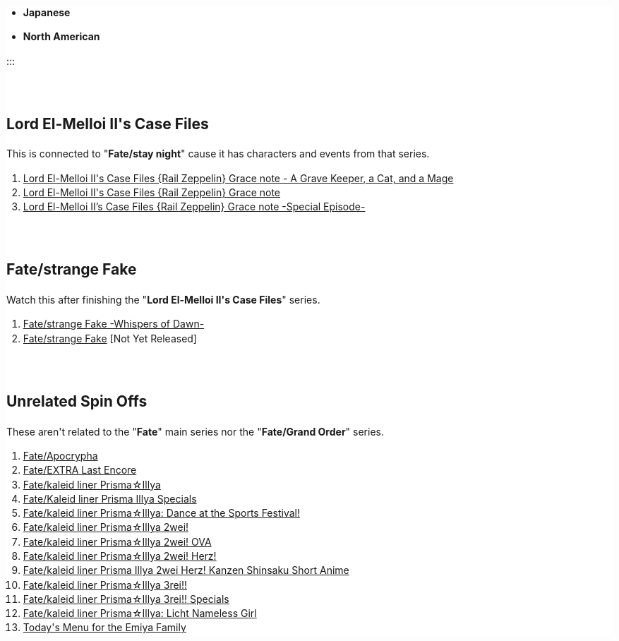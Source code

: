- **Japanese** <Badge type="tip" icon="i-mdi-android" text="Android" link="https://play.google.com/store/apps/details?id=com.aniplex.fategrandorder" /> <Badge type="tip" icon="i-logos-apple-app-store" text="iOS" link="https://apps.apple.com/jp/app/fate-grand-order/id1015521325" />

- **North American** <Badge type="tip" icon="i-mdi-android" text="Android" link="https://play.google.com/store/apps/details?id=com.aniplex.fategrandorder.en" /> <Badge type="tip" icon="i-logos-apple-app-store" text="iOS" link="https://apps.apple.com/us/app/fate-grand-order-english/id1183802626" />

:::

<br>


## Lord El-Melloi II's Case Files
This is connected to "**Fate/stay night**" cause it has characters and events from that series.

1. [Lord El-Melloi II's Case Files {Rail Zeppelin} Grace note - A Grave Keeper, a Cat, and a Mage](https://anilist.co/anime/106862/Lord-ElMelloi-IIs-Case-Files-Rail-Zeppelin-Grace-note--A-Grave-Keeper-a-Cat-and-a-Mage/)
2. [Lord El-Melloi II's Case Files {Rail Zeppelin} Grace note](https://anilist.co/anime/106918/Lord-ElMelloi-IIs-Case-Files-Rail-Zeppelin-Grace-note/)
3. [Lord El-Melloi II’s Case Files {Rail Zeppelin} Grace note -Special Episode-](https://anilist.co/anime/136344/Lord-ElMelloi-IIs-Case-Files-Rail-Zeppelin-Grace-note-Special-Episode/)

<br>


## Fate/strange Fake
Watch this after finishing the "**Lord El-Melloi II's Case Files**" series.

1. [Fate/strange Fake -Whispers of Dawn-](https://anilist.co/anime/154966/Fatestrange-Fake-Whispers-of-Dawn/)
2. [Fate/strange Fake](https://anilist.co/anime/166617/Fatestrange-Fake/) [Not Yet Released]

<br>


## Unrelated Spin Offs
These aren't related to the "**Fate**" main series nor the "**Fate/Grand Order**" series.

1. [Fate/Apocrypha](https://anilist.co/anime/98035/FateApocrypha/)
2. [Fate/EXTRA Last Encore](https://anilist.co/anime/21717/FateEXTRA-Last-Encore/)
3. [Fate/kaleid liner Prisma☆Illya](https://anilist.co/anime/14829/Fatekaleid-liner-PrismaIllya/)
4. [Fate/Kaleid liner Prisma Illya Specials](https://anilist.co/anime/19109/FateKaleid-liner-Prisma-Illya-Specials/)
5. [Fate/kaleid liner Prisma☆Illya: Dance at the Sports Festival!](https://anilist.co/anime/18851/Fatekaleid-liner-PrismaIllya-Dance-at-the-Sports-Festival/)
6. [Fate/kaleid liner Prisma☆Illya 2wei!](https://anilist.co/anime/20467/Fatekaleid-liner-PrismaIllya-2wei/)
7. [Fate/kaleid liner Prisma☆Illya 2wei! OVA](https://anilist.co/anime/20862/Fatekaleid-liner-PrismaIllya-2wei-OVA/)
8. [Fate/kaleid liner Prisma☆Illya 2wei! Herz!](https://anilist.co/anime/20845/Fatekaleid-liner-PrismaIllya-2wei-Herz/)
9. [Fate/kaleid liner Prisma Illya 2wei Herz! Kanzen Shinsaku Short Anime](https://anilist.co/anime/21325/Fatekaleid-liner-Prisma-Illya-2wei-Herz-Kanzen-Shinsaku-Short-Anime/)
10. [Fate/kaleid liner Prisma☆Illya 3rei!!](https://anilist.co/anime/21379/Fatekaleid-liner-PrismaIllya-3rei/)
11. [Fate/kaleid liner Prisma☆Illya 3rei!! Specials](https://anilist.co/anime/87488/Fatekaleid-liner-PrismaIllya-3rei-Specials/)
12. [Fate/kaleid liner Prisma☆Illya: Licht Nameless Girl](https://anilist.co/anime/118743https://anilist.co/anime/118743/Fatekaleid-liner-PrismaIllya-Licht-Nameless-Girl//Fatekaleid-liner-PrismaIllya-Licht-Nameless-Girl/)
13. [Today's Menu for the Emiya Family](https://anilist.co/anime/100855/Todays-Menu-for-the-Emiya-Family/)
